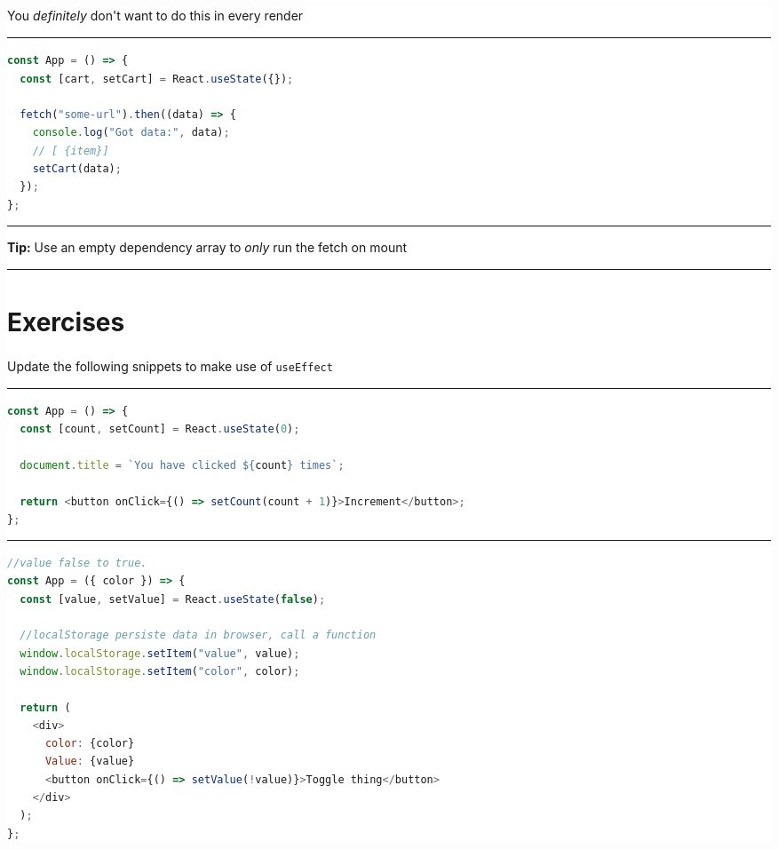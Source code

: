 You _definitely_ don't want to do this in every render

---

```js
const App = () => {
  const [cart, setCart] = React.useState({});

  fetch("some-url").then((data) => {
    console.log("Got data:", data);
    // [ {item}]
    setCart(data);
  });
};
```

---

**Tip:** Use an empty dependency array to _only_ run the fetch on mount

---

# Exercises

Update the following snippets to make use of `useEffect`

---

```js
const App = () => {
  const [count, setCount] = React.useState(0);

  document.title = `You have clicked ${count} times`;

  return <button onClick={() => setCount(count + 1)}>Increment</button>;
};
```



---

```js
//value false to true.
const App = ({ color }) => {
  const [value, setValue] = React.useState(false);

  //localStorage persiste data in browser, call a function
  window.localStorage.setItem("value", value);
  window.localStorage.setItem("color", color);

  return (
    <div>
      color: {color}
      Value: {value}
      <button onClick={() => setValue(!value)}>Toggle thing</button>
    </div>
  );
};
```
